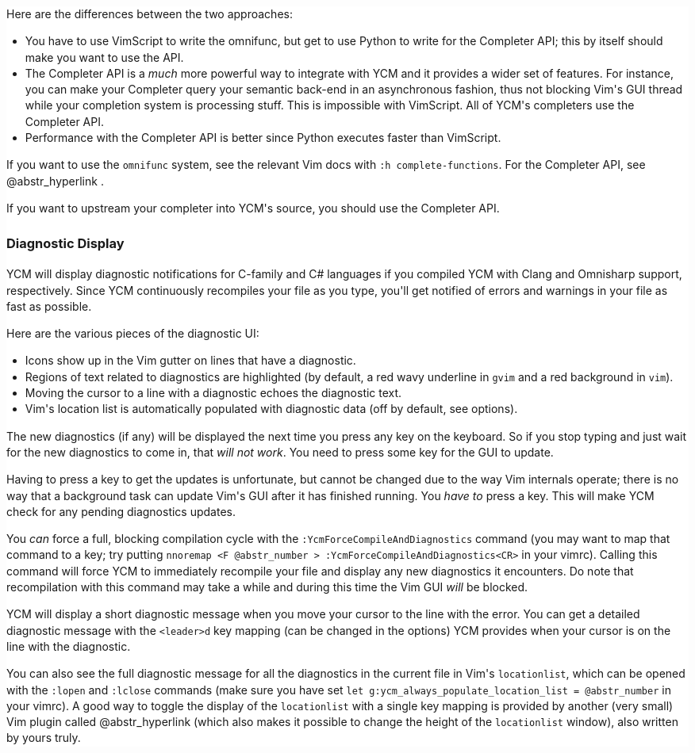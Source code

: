 Here are the differences between the two approaches:

  * You have to use VimScript to write the omnifunc, but get to use Python to write for the Completer API; this by itself should make you want to use the API.
  * The Completer API is a _much_ more powerful way to integrate with YCM and it provides a wider set of features. For instance, you can make your Completer query your semantic back-end in an asynchronous fashion, thus not blocking Vim's GUI thread while your completion system is processing stuff. This is impossible with VimScript. All of YCM's completers use the Completer API.
  * Performance with the Completer API is better since Python executes faster than VimScript.



If you want to use the `omnifunc` system, see the relevant Vim docs with `:h complete-functions`. For the Completer API, see @abstr_hyperlink .

If you want to upstream your completer into YCM's source, you should use the Completer API.

### Diagnostic Display

YCM will display diagnostic notifications for C-family and C# languages if you compiled YCM with Clang and Omnisharp support, respectively. Since YCM continuously recompiles your file as you type, you'll get notified of errors and warnings in your file as fast as possible.

Here are the various pieces of the diagnostic UI:

  * Icons show up in the Vim gutter on lines that have a diagnostic.
  * Regions of text related to diagnostics are highlighted (by default, a red wavy underline in `gvim` and a red background in `vim`).
  * Moving the cursor to a line with a diagnostic echoes the diagnostic text.
  * Vim's location list is automatically populated with diagnostic data (off by default, see options).



The new diagnostics (if any) will be displayed the next time you press any key on the keyboard. So if you stop typing and just wait for the new diagnostics to come in, that _will not work_. You need to press some key for the GUI to update.

Having to press a key to get the updates is unfortunate, but cannot be changed due to the way Vim internals operate; there is no way that a background task can update Vim's GUI after it has finished running. You _have to_ press a key. This will make YCM check for any pending diagnostics updates.

You _can_ force a full, blocking compilation cycle with the `:YcmForceCompileAndDiagnostics` command (you may want to map that command to a key; try putting `nnoremap <F @abstr_number > :YcmForceCompileAndDiagnostics<CR>` in your vimrc). Calling this command will force YCM to immediately recompile your file and display any new diagnostics it encounters. Do note that recompilation with this command may take a while and during this time the Vim GUI _will_ be blocked.

YCM will display a short diagnostic message when you move your cursor to the line with the error. You can get a detailed diagnostic message with the `<leader>d` key mapping (can be changed in the options) YCM provides when your cursor is on the line with the diagnostic.

You can also see the full diagnostic message for all the diagnostics in the current file in Vim's `locationlist`, which can be opened with the `:lopen` and `:lclose` commands (make sure you have set `let g:ycm_always_populate_location_list = @abstr_number` in your vimrc). A good way to toggle the display of the `locationlist` with a single key mapping is provided by another (very small) Vim plugin called @abstr_hyperlink (which also makes it possible to change the height of the `locationlist` window), also written by yours truly.
